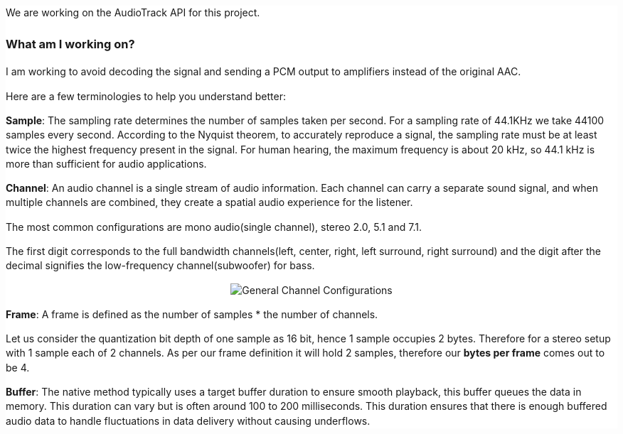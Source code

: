 We are working on the AudioTrack API for this project.

### What am I working on?
I am working to avoid decoding the signal and sending a PCM output to amplifiers instead of the original AAC.

Here are a few terminologies to help you understand better:

**Sample**: The sampling rate determines the number of samples taken per second. For a sampling rate of 44.1KHz we take 44100 samples every second. According to the Nyquist theorem, to accurately reproduce a signal, the sampling rate must be at least twice the highest frequency present in the signal. For human hearing, the maximum frequency is about 20 kHz, so 44.1 kHz is more than sufficient for audio applications.

**Channel**: An audio channel is a single stream of audio information. Each channel can carry a separate sound signal, and when multiple channels are combined, they create a spatial audio experience for the listener.

The most common configurations are mono audio(single channel), stereo 2.0, 5.1 and 7.1.

The first digit corresponds to the full bandwidth channels(left, center, right, left surround, right surround) and the digit after the decimal signifies the low-frequency channel(subwoofer) for bass.

<html lang="en">
<head>
    <meta charset="UTF-8">
    <meta name="viewport" content="width=device-width, initial-scale=0.8">
    <title>IEC 61937 Frame Structure</title>
    <style>
        figure {
            text-align: center;
        }
        img {
            width: 60%; /* Adjust the width as needed */
            height: auto; /* Maintain aspect ratio */
        }
    </style>
</head>
<body>
    <figure>
        <img src="https://help.apple.com/assets/6578E9988C0AF588E10B7A50/6578E9992A748263270FFD12/en_US/c1f378805b3a8857af32980da150de0b.png" alt="General Channel Configurations" style="width: 50%; height: auto;">
    </figure>
</body>
</html>

**Frame**: A frame is defined as the number of samples * the number of channels. 

Let us consider the quantization bit depth of one sample as 16 bit, hence 1 sample occupies 2 bytes. Therefore for a stereo setup with 1 sample each of 2 channels.
As per our frame definition it will hold 2 samples, therefore our **bytes per frame** comes out to be 4.

**Buffer**: The native method typically uses a target buffer duration to ensure smooth playback, this buffer queues the data in memory. This duration can vary but is often around 100 to 200 milliseconds. This duration ensures that there is enough buffered audio data to handle fluctuations in data delivery without causing underflows.
